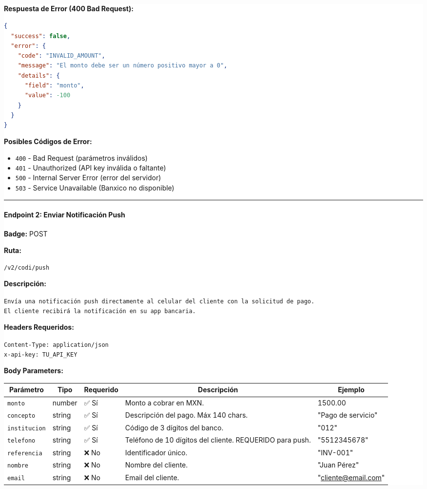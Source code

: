 **Respuesta de Error (400 Bad Request):**
```json
{
  "success": false,
  "error": {
    "code": "INVALID_AMOUNT",
    "message": "El monto debe ser un número positivo mayor a 0",
    "details": {
      "field": "monto",
      "value": -100
    }
  }
}
```

**Posibles Códigos de Error:**
- `400` - Bad Request (parámetros inválidos)
- `401` - Unauthorized (API key inválida o faltante)
- `500` - Internal Server Error (error del servidor)
- `503` - Service Unavailable (Banxico no disponible)

---

#### Endpoint 2: Enviar Notificación Push

**Badge:** POST

**Ruta:**
```
/v2/codi/push
```

**Descripción:**
```
Envía una notificación push directamente al celular del cliente con la solicitud de pago.
El cliente recibirá la notificación en su app bancaria.
```

**Headers Requeridos:**
```
Content-Type: application/json
x-api-key: TU_API_KEY
```

**Body Parameters:**

| Parámetro | Tipo | Requerido | Descripción | Ejemplo |
|-----------|------|-----------|-------------|---------|
| `monto` | number | ✅ Sí | Monto a cobrar en MXN. | 1500.00 |
| `concepto` | string | ✅ Sí | Descripción del pago. Máx 140 chars. | "Pago de servicio" |
| `institucion` | string | ✅ Sí | Código de 3 dígitos del banco. | "012" |
| `telefono` | string | ✅ Sí | Teléfono de 10 dígitos del cliente. REQUERIDO para push. | "5512345678" |
| `referencia` | string | ❌ No | Identificador único. | "INV-001" |
| `nombre` | string | ❌ No | Nombre del cliente. | "Juan Pérez" |
| `email` | string | ❌ No | Email del cliente. | "cliente@email.com" |
